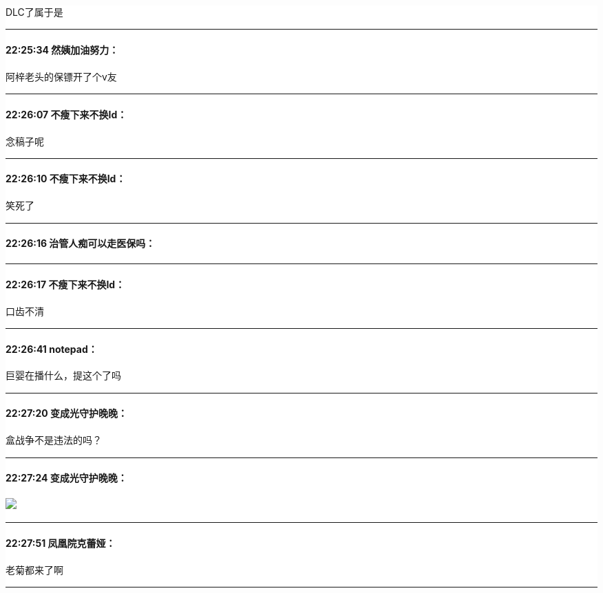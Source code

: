 DLC了属于是

*****

#### 22:25:34  然姨加油努力：

阿梓老头的保镖开了个v友

*****

#### 22:26:07  不瘦下来不换Id：

念稿子呢

*****

#### 22:26:10  不瘦下来不换Id：

笑死了

*****

#### 22:26:16  治管人痴可以走医保吗：



*****

#### 22:26:17  不瘦下来不换Id：

口齿不清

*****

#### 22:26:41  notepad：

巨婴在播什么，提这个了吗

*****

#### 22:27:20  变成光守护晚晚：

盒战争不是违法的吗？

*****

#### 22:27:24  变成光守护晚晚：

![](http://gchat.qpic.cn/gchatpic_new/943861639/614391357-2969251445-71A09A687BC4AB9661805529370B4D3D/0?term=2")

*****

#### 22:27:51  凤凰院克蕾娅：

老菊都来了啊

*****
